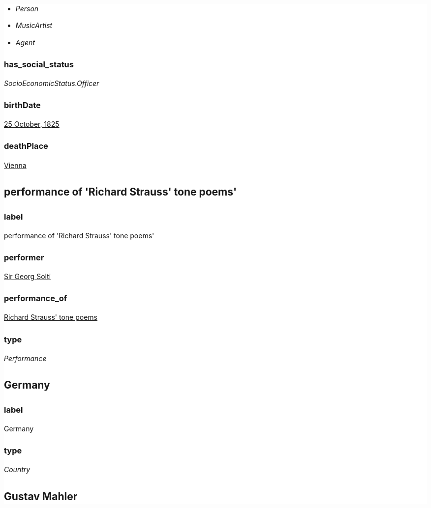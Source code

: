  - *Person*

 - *MusicArtist*

 - *Agent*

### has_social_status


*SocioEconomicStatus.Officer*

### birthDate


[25 October, 1825](#25-October-1825)

### deathPlace


[Vienna](#Vienna)

## performance of 'Richard Strauss' tone poems'

### label


performance of 'Richard Strauss' tone poems'

### performer


[Sir Georg Solti](#Sir-Georg-Solti)

### performance_of


[Richard Strauss' tone poems](#Richard-Strauss'-tone-poems)

### type


*Performance*

## Germany

### label


Germany

### type


*Country*

## Gustav Mahler
